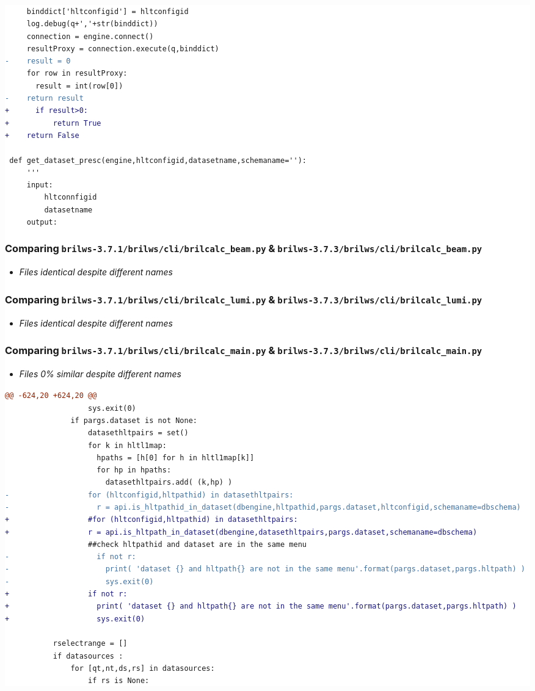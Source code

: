 ```diff
     binddict['hltconfigid'] = hltconfigid
     log.debug(q+','+str(binddict))
     connection = engine.connect()
     resultProxy = connection.execute(q,binddict)
-    result = 0
     for row in resultProxy:
       result = int(row[0])
-    return result
+      if result>0:
+          return True
+    return False
 
 def get_dataset_presc(engine,hltconfigid,datasetname,schemaname=''):
     '''
     input: 
         hltconnfigid 
         datasetname
     output:
```

### Comparing `brilws-3.7.1/brilws/cli/brilcalc_beam.py` & `brilws-3.7.3/brilws/cli/brilcalc_beam.py`

 * *Files identical despite different names*

### Comparing `brilws-3.7.1/brilws/cli/brilcalc_lumi.py` & `brilws-3.7.3/brilws/cli/brilcalc_lumi.py`

 * *Files identical despite different names*

### Comparing `brilws-3.7.1/brilws/cli/brilcalc_main.py` & `brilws-3.7.3/brilws/cli/brilcalc_main.py`

 * *Files 0% similar despite different names*

```diff
@@ -624,20 +624,20 @@
                   sys.exit(0)
               if pargs.dataset is not None:
                   datasethltpairs = set()
                   for k in hltl1map: 
                     hpaths = [h[0] for h in hltl1map[k]]
                     for hp in hpaths:                        
                       datasethltpairs.add( (k,hp) )
-                  for (hltconfigid,hltpathid) in datasethltpairs:
-                    r = api.is_hltpathid_in_dataset(dbengine,hltpathid,pargs.dataset,hltconfigid,schemaname=dbschema)
+                  #for (hltconfigid,hltpathid) in datasethltpairs:
+                  r = api.is_hltpath_in_dataset(dbengine,datasethltpairs,pargs.dataset,schemaname=dbschema)
                   ##check hltpathid and dataset are in the same menu
-                    if not r:
-                      print( 'dataset {} and hltpath{} are not in the same menu'.format(pargs.dataset,pargs.hltpath) )
-                      sys.exit(0)
+                  if not r:
+                    print( 'dataset {} and hltpath{} are not in the same menu'.format(pargs.dataset,pargs.hltpath) )
+                    sys.exit(0)
 
           rselectrange = [] 
           if datasources :
               for [qt,nt,ds,rs] in datasources:
                   if rs is None: 
```